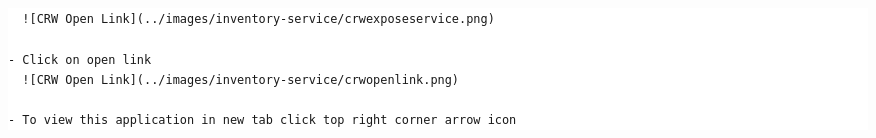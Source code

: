       ![CRW Open Link](../images/inventory-service/crwexposeservice.png)
    
    - Click on open link
      ![CRW Open Link](../images/inventory-service/crwopenlink.png)
    
    - To view this application in new tab click top right corner arrow icon